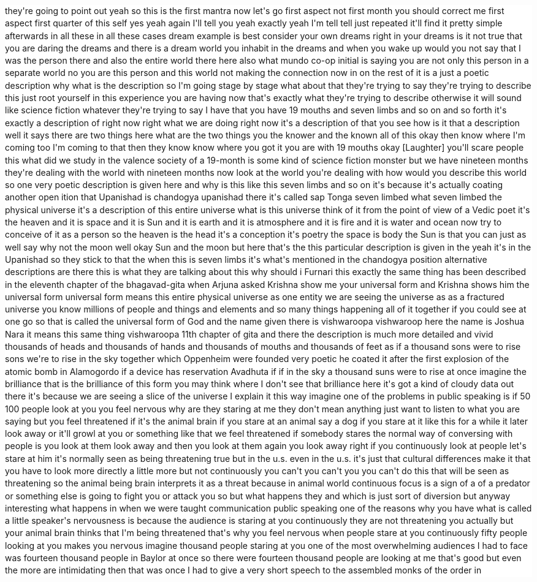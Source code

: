 they're going to point out yeah so this is the first mantra now let's go first aspect not first month you should correct me first aspect first quarter of this self yes yeah again I'll tell you yeah exactly yeah I'm tell tell just repeated it'll find it pretty simple afterwards in all these in all these cases dream example is best consider your own dreams right in your dreams is it not true that you are daring the dreams and there is a dream world you inhabit in the dreams and when you wake up would you not say that I was the person there and also the entire world there here also what mundo co-op initial is saying you are not only this person in a separate world no you are this person and this world not making the connection now in on the rest of it is a just a poetic description why what is the description so I'm going stage by stage what about that they're trying to say they're trying to describe this just root yourself in this experience you are having now that's exactly what they're trying to describe otherwise it will sound like science fiction whatever they're trying to say I have that you have 19 mouths and seven limbs and so on and so forth it's exactly a description of right now right what we are doing right now it's a description of that you see how is it that a description well it says there are two things here what are the two things you the knower and the known all of this okay then know where I'm coming too I'm coming to that then they know know where you got it you are with 19 mouths okay [Laughter] you'll scare people this what did we study in the valence society of a 19-month is some kind of science fiction monster but we have nineteen months they're dealing with the world with nineteen months now look at the world you're dealing with how would you describe this world so one very poetic description is given here and why is this like this seven limbs and so on it's because it's actually coating another open ition that Upanishad is chandogya upanishad there it's called sap Tonga seven limbed what seven limbed the physical universe it's a description of this entire universe what is this universe think of it from the point of view of a Vedic poet it's the heaven and it is space and it is Sun and it is earth and it is atmosphere and it is fire and it is water and ocean now try to conceive of it as a person so the heaven is the head it's a conception it's poetry the space is body the Sun is that you can just as well say why not the moon well okay Sun and the moon but here that's the this particular description is given in the yeah it's in the Upanishad so they stick to that the when this is seven limbs it's what's mentioned in the chandogya position alternative descriptions are there this is what they are talking about this why should i Furnari this exactly the same thing has been described in the eleventh chapter of the bhagavad-gita when Arjuna asked Krishna show me your universal form and Krishna shows him the universal form universal form means this entire physical universe as one entity we are seeing the universe as as a fractured universe you know millions of people and things and elements and so many things happening all of it together if you could see at one go so that is called the universal form of God and the name given there is vishwaroopa vishwaroop here the name is Joshua Nara it means this same thing vishwaroopa 11th chapter of gita and there the description is much more detailed and vivid thousands of heads and thousands of hands and thousands of mouths and thousands of feet as if a thousand sons were to rise sons we're to rise in the sky together which Oppenheim were founded very poetic he coated it after the first explosion of the atomic bomb in Alamogordo if a device has reservation Avadhuta if if in the sky a thousand suns were to rise at once imagine the brilliance that is the brilliance of this form you may think where I don't see that brilliance here it's got a kind of cloudy data out there it's because we are seeing a slice of the universe I explain it this way imagine one of the problems in public speaking is if 50 100 people look at you you feel nervous why are they staring at me they don't mean anything just want to listen to what you are saying but you feel threatened if it's the animal brain if you stare at an animal say a dog if you stare at it like this for a while it later look away or it'll growl at you or something like that we feel threatened if somebody stares the normal way of conversing with people is you look at them look away and then you look at them again you look away right if you continuously look at people let's stare at him it's normally seen as being threatening true but in the u.s. even in the u.s. it's just that cultural differences make it that you have to look more directly a little more but not continuously you can't you can't you you can't do this that will be seen as threatening so the animal being brain interprets it as a threat because in animal world continuous focus is a sign of a of a predator or something else is going to fight you or attack you so but what happens they and which is just sort of diversion but anyway interesting what happens in when we were taught communication public speaking one of the reasons why you have what is called a little speaker's nervousness is because the audience is staring at you continuously they are not threatening you actually but your animal brain thinks that I'm being threatened that's why you feel nervous when people stare at you continuously fifty people looking at you makes you nervous imagine thousand people staring at you one of the most overwhelming audiences I had to face was fourteen thousand people in Baylor at once so there were fourteen thousand people are looking at me that's good but even the more are intimidating then that was once I had to give a very short speech to the assembled monks of the order in